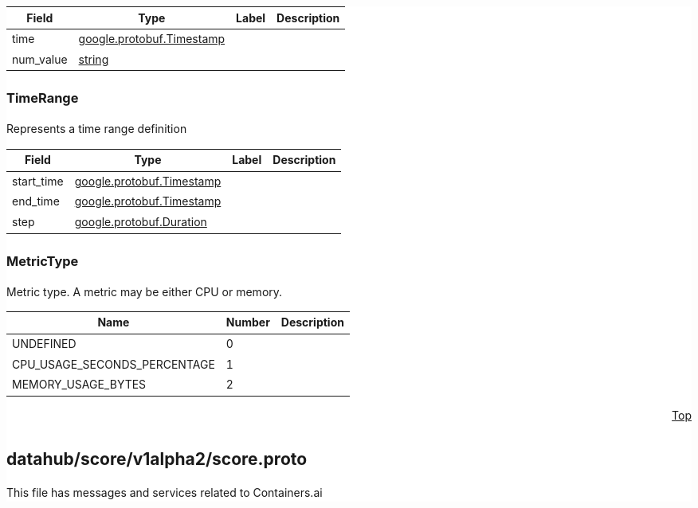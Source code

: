 
| Field | Type | Label | Description |
| ----- | ---- | ----- | ----------- |
| time | [google.protobuf.Timestamp](#google.protobuf.Timestamp) |  |  |
| num_value | [string](#string) |  |  |






<a name="containersai.datahub.metric.v1alpha2.TimeRange"></a>

### TimeRange
Represents a time range definition


| Field | Type | Label | Description |
| ----- | ---- | ----- | ----------- |
| start_time | [google.protobuf.Timestamp](#google.protobuf.Timestamp) |  |  |
| end_time | [google.protobuf.Timestamp](#google.protobuf.Timestamp) |  |  |
| step | [google.protobuf.Duration](#google.protobuf.Duration) |  |  |





 


<a name="containersai.datahub.metric.v1alpha2.MetricType"></a>

### MetricType
Metric type. A metric may be either CPU or memory.

| Name | Number | Description |
| ---- | ------ | ----------- |
| UNDEFINED | 0 |  |
| CPU_USAGE_SECONDS_PERCENTAGE | 1 |  |
| MEMORY_USAGE_BYTES | 2 |  |


 

 

 



<a name="datahub/score/v1alpha2/score.proto"></a>
<p align="right"><a href="#top">Top</a></p>

## datahub/score/v1alpha2/score.proto
This file has messages and services related to Containers.ai


<a name="containersai.datahub.score.v1alpha2.SimulatedSchedulingScore"></a>
